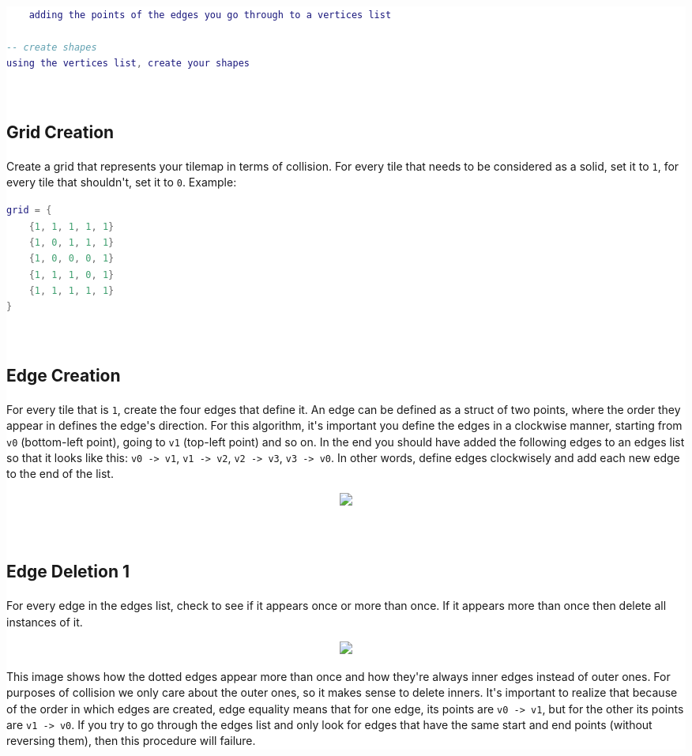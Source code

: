 ```lua
    adding the points of the edges you go through to a vertices list
  
-- create shapes
using the vertices list, create your shapes
```

<br>

## Grid Creation

Create a grid that represents your tilemap in terms of collision. For every tile that needs to be considered as a solid, set it to `1`, for every tile that shouldn't, set it to `0`. Example:

```lua
grid = {
    {1, 1, 1, 1, 1}
    {1, 0, 1, 1, 1}
    {1, 0, 0, 0, 1}
    {1, 1, 1, 0, 1}
    {1, 1, 1, 1, 1}
}
```

<br>

## Edge Creation

For every tile that is `1`, create the four edges that define it. An edge can be defined as a struct of two points, where the order they appear in defines the edge's direction. For this algorithm, it's important you define the edges in a clockwise manner, starting from `v0` (bottom-left point), going to `v1` (top-left point) and so on. In the end you should have added the following edges to an edges list so that it looks like this: `v0 -> v1`, `v1 -> v2`, `v2 -> v3`, `v3 -> v0`. In other words, define edges clockwisely and add each new edge to the end of the list.

<p align="center">
<img src="https://i.imgur.com/DVChjcj.png"/>
</p>

<br>

## Edge Deletion 1

For every edge in the edges list, check to see if it appears once or more than once. If it appears more than once then delete all instances of it.

<p align="center">
<img src="https://i.imgur.com/ORw4SAC.png"/>
</p>

This image shows how the dotted edges appear more than once and how they're always inner edges instead of outer ones. For purposes of collision we only care about the outer ones, so it makes sense to delete inners. It's important to realize that because of the order in which edges are created, edge equality means that for one edge, its points are `v0 -> v1`, but for the other its points are `v1 -> v0`. If you try to go through the edges list and only look for edges that have the same start and end points (without reversing them), then this procedure will failure.

